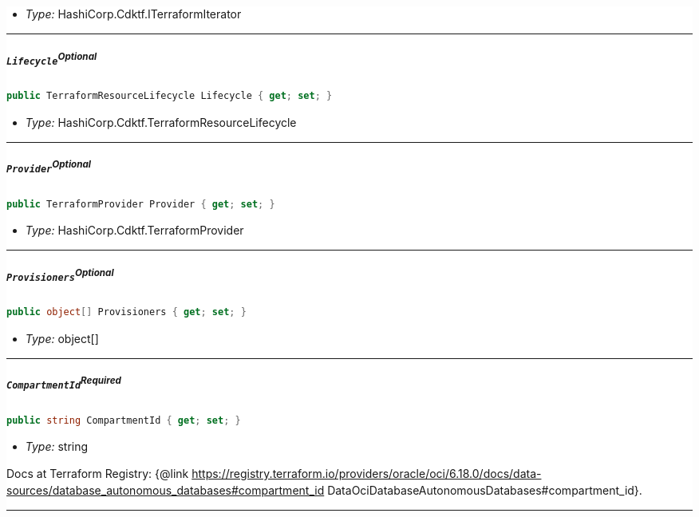 - *Type:* HashiCorp.Cdktf.ITerraformIterator

---

##### `Lifecycle`<sup>Optional</sup> <a name="Lifecycle" id="rhizo-co-terraform-provider-oci.dataOciDatabaseAutonomousDatabases.DataOciDatabaseAutonomousDatabasesConfig.property.lifecycle"></a>

```csharp
public TerraformResourceLifecycle Lifecycle { get; set; }
```

- *Type:* HashiCorp.Cdktf.TerraformResourceLifecycle

---

##### `Provider`<sup>Optional</sup> <a name="Provider" id="rhizo-co-terraform-provider-oci.dataOciDatabaseAutonomousDatabases.DataOciDatabaseAutonomousDatabasesConfig.property.provider"></a>

```csharp
public TerraformProvider Provider { get; set; }
```

- *Type:* HashiCorp.Cdktf.TerraformProvider

---

##### `Provisioners`<sup>Optional</sup> <a name="Provisioners" id="rhizo-co-terraform-provider-oci.dataOciDatabaseAutonomousDatabases.DataOciDatabaseAutonomousDatabasesConfig.property.provisioners"></a>

```csharp
public object[] Provisioners { get; set; }
```

- *Type:* object[]

---

##### `CompartmentId`<sup>Required</sup> <a name="CompartmentId" id="rhizo-co-terraform-provider-oci.dataOciDatabaseAutonomousDatabases.DataOciDatabaseAutonomousDatabasesConfig.property.compartmentId"></a>

```csharp
public string CompartmentId { get; set; }
```

- *Type:* string

Docs at Terraform Registry: {@link https://registry.terraform.io/providers/oracle/oci/6.18.0/docs/data-sources/database_autonomous_databases#compartment_id DataOciDatabaseAutonomousDatabases#compartment_id}.

---
